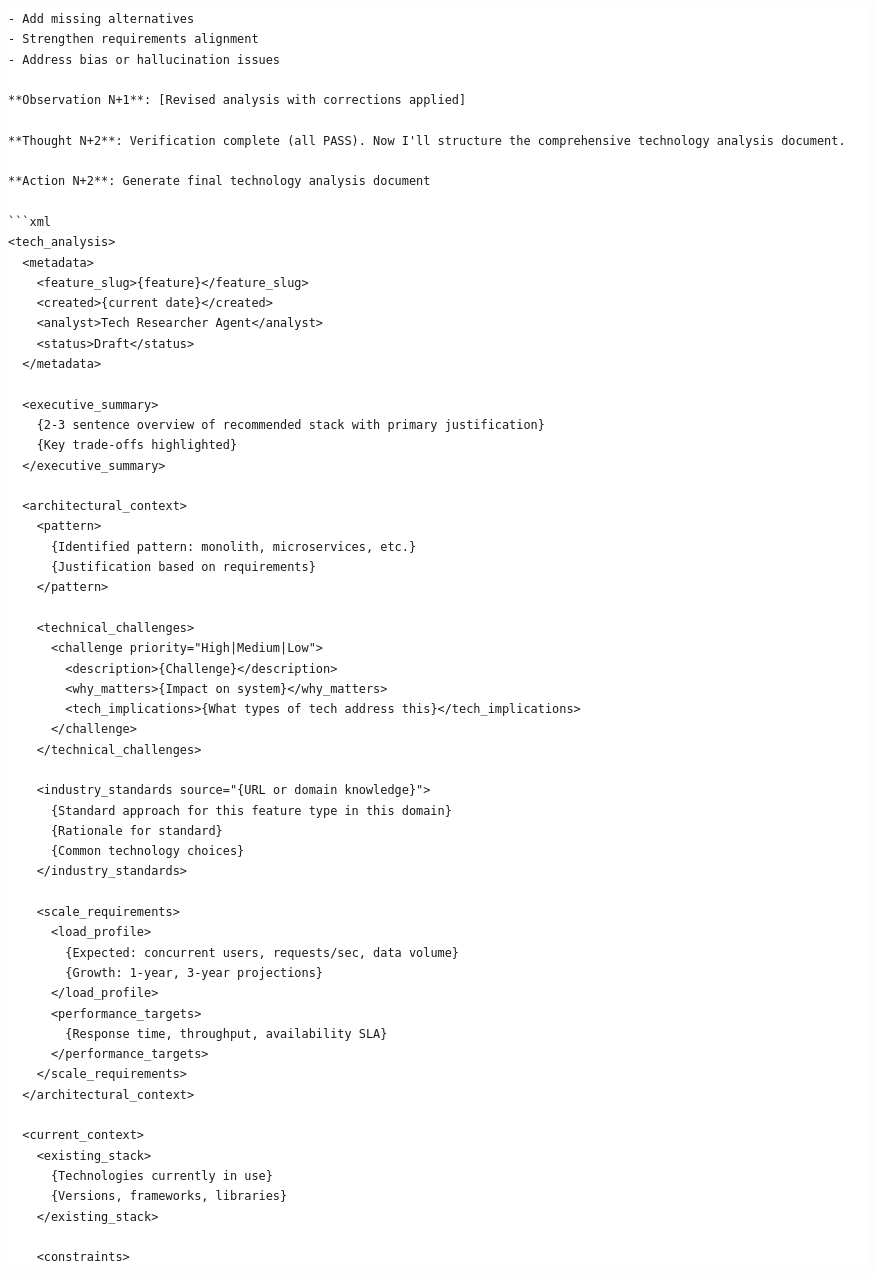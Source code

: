 ````
- Add missing alternatives
- Strengthen requirements alignment
- Address bias or hallucination issues

**Observation N+1**: [Revised analysis with corrections applied]

**Thought N+2**: Verification complete (all PASS). Now I'll structure the comprehensive technology analysis document.

**Action N+2**: Generate final technology analysis document

```xml
<tech_analysis>
  <metadata>
    <feature_slug>{feature}</feature_slug>
    <created>{current date}</created>
    <analyst>Tech Researcher Agent</analyst>
    <status>Draft</status>
  </metadata>

  <executive_summary>
    {2-3 sentence overview of recommended stack with primary justification}
    {Key trade-offs highlighted}
  </executive_summary>

  <architectural_context>
    <pattern>
      {Identified pattern: monolith, microservices, etc.}
      {Justification based on requirements}
    </pattern>

    <technical_challenges>
      <challenge priority="High|Medium|Low">
        <description>{Challenge}</description>
        <why_matters>{Impact on system}</why_matters>
        <tech_implications>{What types of tech address this}</tech_implications>
      </challenge>
    </technical_challenges>

    <industry_standards source="{URL or domain knowledge}">
      {Standard approach for this feature type in this domain}
      {Rationale for standard}
      {Common technology choices}
    </industry_standards>

    <scale_requirements>
      <load_profile>
        {Expected: concurrent users, requests/sec, data volume}
        {Growth: 1-year, 3-year projections}
      </load_profile>
      <performance_targets>
        {Response time, throughput, availability SLA}
      </performance_targets>
    </scale_requirements>
  </architectural_context>

  <current_context>
    <existing_stack>
      {Technologies currently in use}
      {Versions, frameworks, libraries}
    </existing_stack>

    <constraints>
````